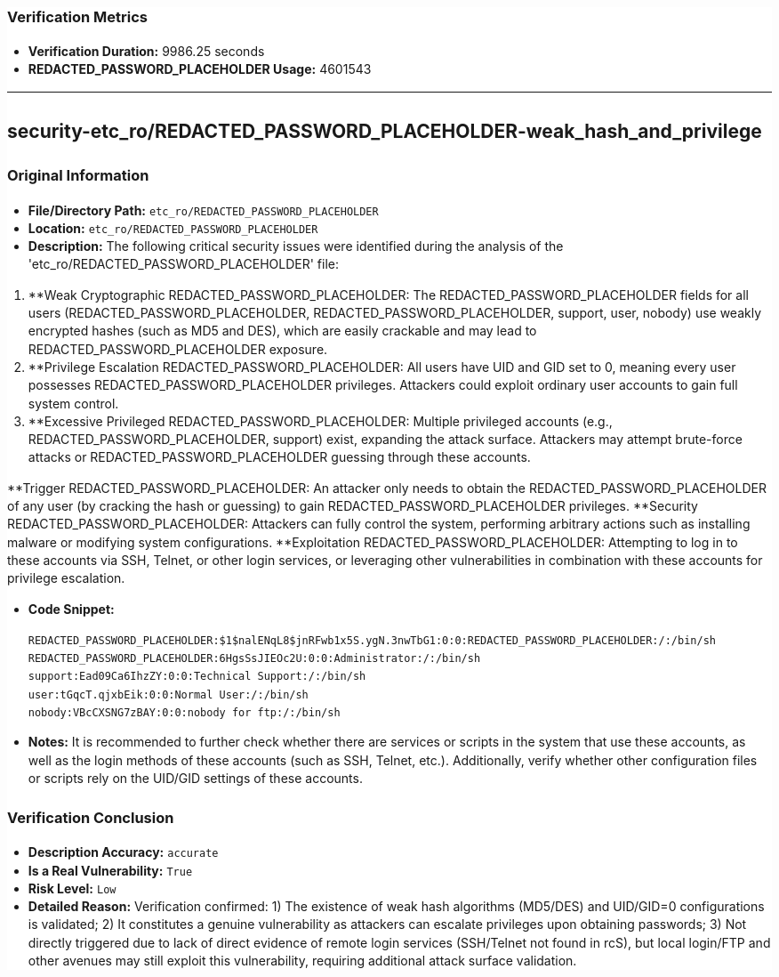 ### Verification Metrics
- **Verification Duration:** 9986.25 seconds
- **REDACTED_PASSWORD_PLACEHOLDER Usage:** 4601543

---

## security-etc_ro/REDACTED_PASSWORD_PLACEHOLDER-weak_hash_and_privilege

### Original Information
- **File/Directory Path:** `etc_ro/REDACTED_PASSWORD_PLACEHOLDER`
- **Location:** `etc_ro/REDACTED_PASSWORD_PLACEHOLDER`
- **Description:** The following critical security issues were identified during the analysis of the 'etc_ro/REDACTED_PASSWORD_PLACEHOLDER' file:
1. **Weak Cryptographic REDACTED_PASSWORD_PLACEHOLDER: The REDACTED_PASSWORD_PLACEHOLDER fields for all users (REDACTED_PASSWORD_PLACEHOLDER, REDACTED_PASSWORD_PLACEHOLDER, support, user, nobody) use weakly encrypted hashes (such as MD5 and DES), which are easily crackable and may lead to REDACTED_PASSWORD_PLACEHOLDER exposure.
2. **Privilege Escalation REDACTED_PASSWORD_PLACEHOLDER: All users have UID and GID set to 0, meaning every user possesses REDACTED_PASSWORD_PLACEHOLDER privileges. Attackers could exploit ordinary user accounts to gain full system control.
3. **Excessive Privileged REDACTED_PASSWORD_PLACEHOLDER: Multiple privileged accounts (e.g., REDACTED_PASSWORD_PLACEHOLDER, support) exist, expanding the attack surface. Attackers may attempt brute-force attacks or REDACTED_PASSWORD_PLACEHOLDER guessing through these accounts.

**Trigger REDACTED_PASSWORD_PLACEHOLDER: An attacker only needs to obtain the REDACTED_PASSWORD_PLACEHOLDER of any user (by cracking the hash or guessing) to gain REDACTED_PASSWORD_PLACEHOLDER privileges.
**Security REDACTED_PASSWORD_PLACEHOLDER: Attackers can fully control the system, performing arbitrary actions such as installing malware or modifying system configurations.
**Exploitation REDACTED_PASSWORD_PLACEHOLDER: Attempting to log in to these accounts via SSH, Telnet, or other login services, or leveraging other vulnerabilities in combination with these accounts for privilege escalation.
- **Code Snippet:**
  ```
  REDACTED_PASSWORD_PLACEHOLDER:$1$nalENqL8$jnRFwb1x5S.ygN.3nwTbG1:0:0:REDACTED_PASSWORD_PLACEHOLDER:/:/bin/sh
  REDACTED_PASSWORD_PLACEHOLDER:6HgsSsJIEOc2U:0:0:Administrator:/:/bin/sh
  support:Ead09Ca6IhzZY:0:0:Technical Support:/:/bin/sh
  user:tGqcT.qjxbEik:0:0:Normal User:/:/bin/sh
  nobody:VBcCXSNG7zBAY:0:0:nobody for ftp:/:/bin/sh
  ```
- **Notes:** It is recommended to further check whether there are services or scripts in the system that use these accounts, as well as the login methods of these accounts (such as SSH, Telnet, etc.). Additionally, verify whether other configuration files or scripts rely on the UID/GID settings of these accounts.

### Verification Conclusion
- **Description Accuracy:** `accurate`
- **Is a Real Vulnerability:** `True`
- **Risk Level:** `Low`
- **Detailed Reason:** Verification confirmed: 1) The existence of weak hash algorithms (MD5/DES) and UID/GID=0 configurations is validated; 2) It constitutes a genuine vulnerability as attackers can escalate privileges upon obtaining passwords; 3) Not directly triggered due to lack of direct evidence of remote login services (SSH/Telnet not found in rcS), but local login/FTP and other avenues may still exploit this vulnerability, requiring additional attack surface validation.
